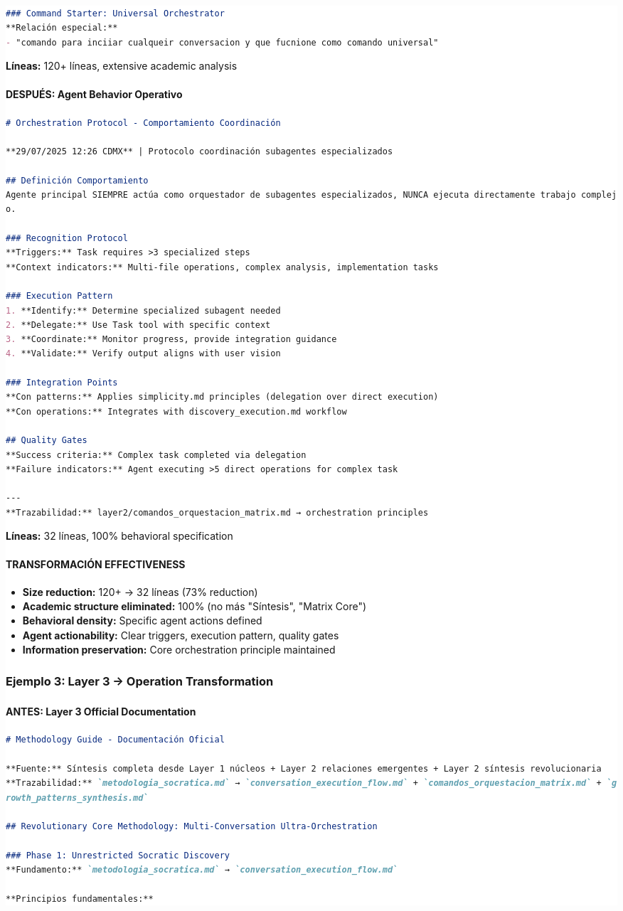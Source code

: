 ```markdown
### Command Starter: Universal Orchestrator
**Relación especial:**
- "comando para inciiar cualqueir conversacion y que fucnione como comando universal"
```
**Líneas:** 120+ líneas, extensive academic analysis

#### DESPUÉS: Agent Behavior Operativo
```markdown
# Orchestration Protocol - Comportamiento Coordinación

**29/07/2025 12:26 CDMX** | Protocolo coordinación subagentes especializados

## Definición Comportamiento
Agente principal SIEMPRE actúa como orquestador de subagentes especializados, NUNCA ejecuta directamente trabajo complejo.

### Recognition Protocol
**Triggers:** Task requires >3 specialized steps
**Context indicators:** Multi-file operations, complex analysis, implementation tasks

### Execution Pattern
1. **Identify:** Determine specialized subagent needed
2. **Delegate:** Use Task tool with specific context
3. **Coordinate:** Monitor progress, provide integration guidance
4. **Validate:** Verify output aligns with user vision

### Integration Points
**Con patterns:** Applies simplicity.md principles (delegation over direct execution)
**Con operations:** Integrates with discovery_execution.md workflow

## Quality Gates
**Success criteria:** Complex task completed via delegation
**Failure indicators:** Agent executing >5 direct operations for complex task

---
**Trazabilidad:** layer2/comandos_orquestacion_matrix.md → orchestration principles
```
**Líneas:** 32 líneas, 100% behavioral specification

#### TRANSFORMACIÓN EFFECTIVENESS
- **Size reduction:** 120+ → 32 líneas (73% reduction)
- **Academic structure eliminated:** 100% (no más "Síntesis", "Matrix Core")
- **Behavioral density:** Specific agent actions defined
- **Agent actionability:** Clear triggers, execution pattern, quality gates
- **Information preservation:** Core orchestration principle maintained

### Ejemplo 3: Layer 3 → Operation Transformation

#### ANTES: Layer 3 Official Documentation
```markdown
# Methodology Guide - Documentación Oficial

**Fuente:** Síntesis completa desde Layer 1 núcleos + Layer 2 relaciones emergentes + Layer 2 síntesis revolucionaria
**Trazabilidad:** `metodologia_socratica.md` → `conversation_execution_flow.md` + `comandos_orquestacion_matrix.md` + `growth_patterns_synthesis.md`

## Revolutionary Core Methodology: Multi-Conversation Ultra-Orchestration

### Phase 1: Unrestricted Socratic Discovery
**Fundamento:** `metodologia_socratica.md` → `conversation_execution_flow.md`

**Principios fundamentales:**
```